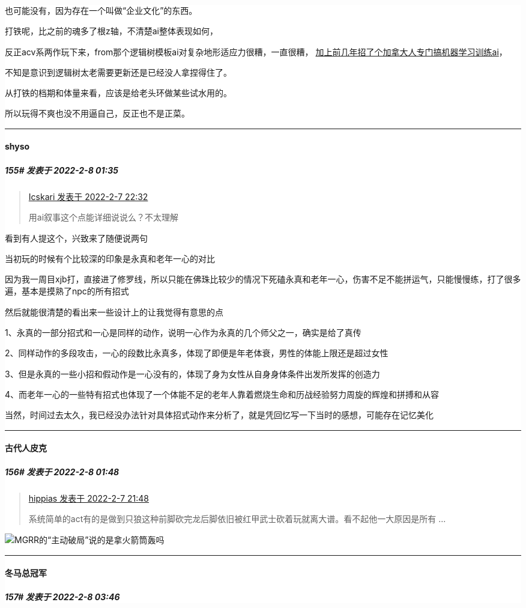 也可能没有，因为存在一个叫做“企业文化”的东西。

打铁呢，比之前的魂多了根z轴，不清楚ai整体表现如何，

反正acv系两作玩下来，from那个逻辑树模板ai对复杂地形适应力很糟，一直很糟，
[加上前几年招了个加拿大人专门搞机器学习训练ai](https://www.bilibili.com/read/cv7675491)，

不知是意识到逻辑树太老需要更新还是已经没人拿捏得住了。

从打铁的档期和体量来看，应该是给老头环做某些试水用的。

所以玩得不爽也没不用逼自己，反正也不是正菜。



*****

####  shyso  
##### 155#       发表于 2022-2-8 01:35

<blockquote><a href="httphttps://bbs.saraba1st.com/2b/forum.php?mod=redirect&amp;goto=findpost&amp;pid=54584624&amp;ptid=2051148" target="_blank">Icskari 发表于 2022-2-7 22:32</a>

用ai叙事这个点能详细说说么？不太理解</blockquote>
看到有人提这个，兴致来了随便说两句

当初玩的时候有个比较深的印象是永真和老年一心的对比

因为我一周目xjb打，直接进了修罗线，所以只能在佛珠比较少的情况下死磕永真和老年一心，伤害不足不能拼运气，只能慢慢练，打了很多遍，基本是摸熟了npc的所有招式

然后就能很清楚的看出来一些设计上的让我觉得有意思的点

1、永真的一部分招式和一心是同样的动作，说明一心作为永真的几个师父之一，确实是给了真传

2、同样动作的多段攻击，一心的段数比永真多，体现了即便是年老体衰，男性的体能上限还是超过女性

3、但是永真的一些小招和假动作是一心没有的，体现了身为女性从自身身体条件出发所发挥的创造力

4、而老年一心的一些特有招式也体现了一个体能不足的老年人靠着燃烧生命和历战经验努力周旋的辉煌和拼搏和从容

当然，时间过去太久，我已经没办法针对具体招式动作来分析了，就是凭回忆写一下当时的感想，可能存在记忆美化



*****

####  古代人皮克  
##### 156#       发表于 2022-2-8 01:48

<blockquote><a href="httphttps://bbs.saraba1st.com/2b/forum.php?mod=redirect&amp;goto=findpost&amp;pid=54584044&amp;ptid=2051148" target="_blank">hippias 发表于 2022-2-7 21:48</a>

系统简单的act有的是做到只狼这种前脚砍完龙后脚依旧被红甲武士砍着玩就离大谱。看不起他一大原因是所有 ...</blockquote>
<img src="https://static.saraba1st.com/image/smiley/face2017/067.png" referrerpolicy="no-referrer">MGRR的“主动破局”说的是拿火箭筒轰吗

*****

####  冬马总冠军  
##### 157#       发表于 2022-2-8 03:46
